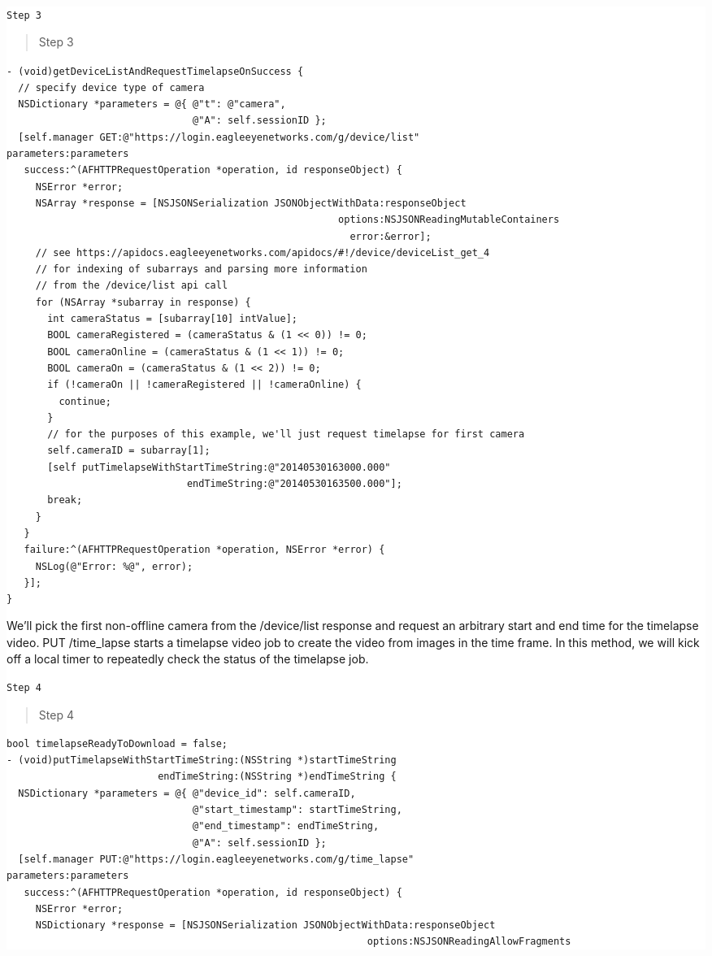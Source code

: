 `
Step 3
`

> Step 3

```objc
- (void)getDeviceListAndRequestTimelapseOnSuccess {
  // specify device type of camera
  NSDictionary *parameters = @{ @"t": @"camera",
                                @"A": self.sessionID };
  [self.manager GET:@"https://login.eagleeyenetworks.com/g/device/list"
parameters:parameters
   success:^(AFHTTPRequestOperation *operation, id responseObject) {
     NSError *error;
     NSArray *response = [NSJSONSerialization JSONObjectWithData:responseObject
                                                         options:NSJSONReadingMutableContainers
                                                           error:&error];
     // see https://apidocs.eagleeyenetworks.com/apidocs/#!/device/deviceList_get_4
     // for indexing of subarrays and parsing more information
     // from the /device/list api call
     for (NSArray *subarray in response) {
       int cameraStatus = [subarray[10] intValue];
       BOOL cameraRegistered = (cameraStatus & (1 << 0)) != 0;
       BOOL cameraOnline = (cameraStatus & (1 << 1)) != 0;
       BOOL cameraOn = (cameraStatus & (1 << 2)) != 0;
       if (!cameraOn || !cameraRegistered || !cameraOnline) {
         continue;
       }
       // for the purposes of this example, we'll just request timelapse for first camera
       self.cameraID = subarray[1];
       [self putTimelapseWithStartTimeString:@"20140530163000.000"
                               endTimeString:@"20140530163500.000"];
       break;
     }
   }
   failure:^(AFHTTPRequestOperation *operation, NSError *error) {
     NSLog(@"Error: %@", error);
   }];
}
```

We’ll pick the first non-offline camera from the /device/list response and request an arbitrary start and end time for the timelapse video. PUT /time_lapse starts a timelapse video job to create the video from images in the time frame. In this method, we will kick off a local timer to repeatedly check the status of the timelapse job.

`
Step 4
`

> Step 4

```objc
bool timelapseReadyToDownload = false;
- (void)putTimelapseWithStartTimeString:(NSString *)startTimeString
                          endTimeString:(NSString *)endTimeString {
  NSDictionary *parameters = @{ @"device_id": self.cameraID,
                                @"start_timestamp": startTimeString,
                                @"end_timestamp": endTimeString,
                                @"A": self.sessionID };
  [self.manager PUT:@"https://login.eagleeyenetworks.com/g/time_lapse"
parameters:parameters
   success:^(AFHTTPRequestOperation *operation, id responseObject) {
     NSError *error;
     NSDictionary *response = [NSJSONSerialization JSONObjectWithData:responseObject
                                                              options:NSJSONReadingAllowFragments
```